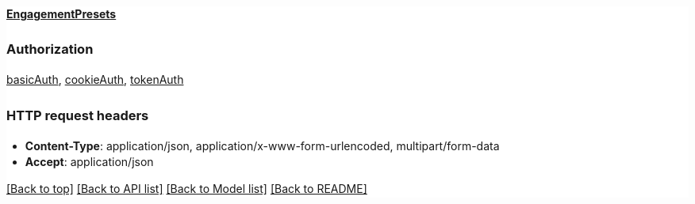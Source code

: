 [**EngagementPresets**](EngagementPresets.md)

### Authorization

[basicAuth](../README.md#basicAuth), [cookieAuth](../README.md#cookieAuth), [tokenAuth](../README.md#tokenAuth)

### HTTP request headers

- **Content-Type**: application/json, application/x-www-form-urlencoded, multipart/form-data
- **Accept**: application/json

[[Back to top]](#) [[Back to API list]](../README.md#documentation-for-api-endpoints)
[[Back to Model list]](../README.md#documentation-for-models)
[[Back to README]](../README.md)

